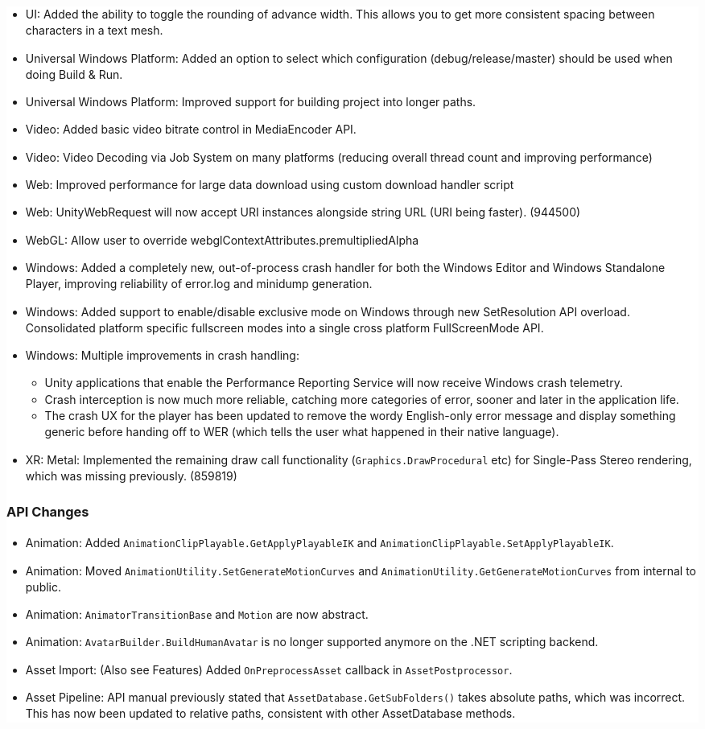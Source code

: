 *   UI: Added the ability to toggle the rounding of advance width. This allows you to get more consistent spacing between characters in a text mesh.
    
*   Universal Windows Platform: Added an option to select which configuration (debug/release/master) should be used when doing Build & Run.
    
*   Universal Windows Platform: Improved support for building project into longer paths.
    
*   Video: Added basic video bitrate control in MediaEncoder API.
    
*   Video: Video Decoding via Job System on many platforms (reducing overall thread count and improving performance)
    
*   Web: Improved performance for large data download using custom download handler script
    
*   Web: UnityWebRequest will now accept URI instances alongside string URL (URI being faster). (944500)
    
*   WebGL: Allow user to override webglContextAttributes.premultipliedAlpha
    
*   Windows: Added a completely new, out-of-process crash handler for both the Windows Editor and Windows Standalone Player, improving reliability of error.log and minidump generation.
    
*   Windows: Added support to enable/disable exclusive mode on Windows through new SetResolution API overload. Consolidated platform specific fullscreen modes into a single cross platform FullScreenMode API.
    
*   Windows: Multiple improvements in crash handling:
    
    *   Unity applications that enable the Performance Reporting Service will now receive Windows crash telemetry.
    *   Crash interception is now much more reliable, catching more categories of error, sooner and later in the application life.
    *   The crash UX for the player has been updated to remove the wordy English-only error message and display something generic before handing off to WER (which tells the user what happened in their native language).
*   XR: Metal: Implemented the remaining draw call functionality (`Graphics.DrawProcedural` etc) for Single-Pass Stereo rendering, which was missing previously. (859819)
    

### API Changes

*   Animation: Added `AnimationClipPlayable.GetApplyPlayableIK` and `AnimationClipPlayable.SetApplyPlayableIK`.
    
*   Animation: Moved `AnimationUtility.SetGenerateMotionCurves` and `AnimationUtility.GetGenerateMotionCurves` from internal to public.
    
*   Animation: `AnimatorTransitionBase` and `Motion` are now abstract.
    
*   Animation: `AvatarBuilder.BuildHumanAvatar` is no longer supported anymore on the .NET scripting backend.
    
*   Asset Import: (Also see Features) Added `OnPreprocessAsset` callback in `AssetPostprocessor`.
    
*   Asset Pipeline: API manual previously stated that `AssetDatabase.GetSubFolders()` takes absolute paths, which was incorrect. This has now been updated to relative paths, consistent with other AssetDatabase methods.
    